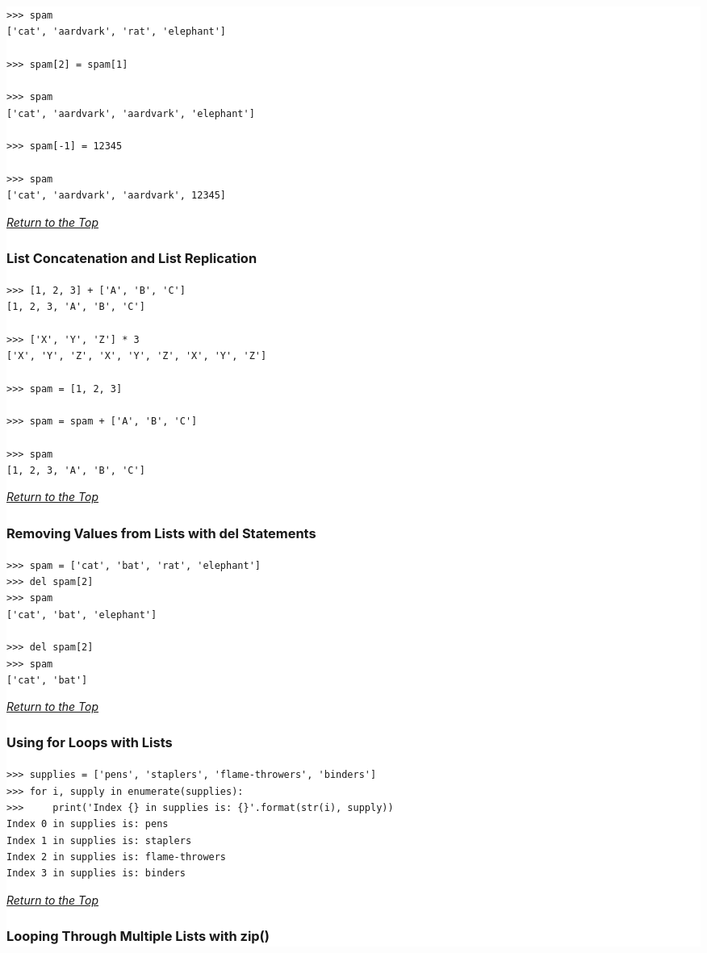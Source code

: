     >>> spam
    ['cat', 'aardvark', 'rat', 'elephant']

    >>> spam[2] = spam[1]

    >>> spam
    ['cat', 'aardvark', 'aardvark', 'elephant']

    >>> spam[-1] = 12345

    >>> spam
    ['cat', 'aardvark', 'aardvark', 12345]

[*Return to the Top*](#python-cheatsheet)

### List Concatenation and List Replication

    >>> [1, 2, 3] + ['A', 'B', 'C']
    [1, 2, 3, 'A', 'B', 'C']

    >>> ['X', 'Y', 'Z'] * 3
    ['X', 'Y', 'Z', 'X', 'Y', 'Z', 'X', 'Y', 'Z']

    >>> spam = [1, 2, 3]

    >>> spam = spam + ['A', 'B', 'C']

    >>> spam
    [1, 2, 3, 'A', 'B', 'C']

[*Return to the Top*](#python-cheatsheet)

### Removing Values from Lists with del Statements

    >>> spam = ['cat', 'bat', 'rat', 'elephant']
    >>> del spam[2]
    >>> spam
    ['cat', 'bat', 'elephant']

    >>> del spam[2]
    >>> spam
    ['cat', 'bat']

[*Return to the Top*](#python-cheatsheet)

### Using for Loops with Lists

    >>> supplies = ['pens', 'staplers', 'flame-throwers', 'binders']
    >>> for i, supply in enumerate(supplies):
    >>>     print('Index {} in supplies is: {}'.format(str(i), supply))
    Index 0 in supplies is: pens
    Index 1 in supplies is: staplers
    Index 2 in supplies is: flame-throwers
    Index 3 in supplies is: binders

[*Return to the Top*](#python-cheatsheet)

### Looping Through Multiple Lists with zip()
